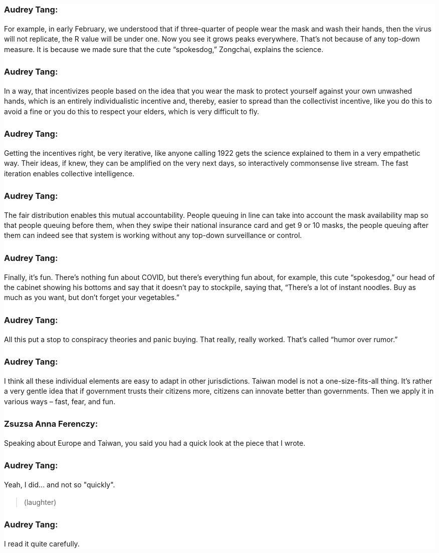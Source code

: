 ### Audrey Tang:
For example, in early February, we understood that if three-quarter of people wear the mask and wash their hands, then the virus will not replicate, the R value will be under one. Now you see it grows peaks everywhere. That’s not because of any top-down measure. It is because we made sure that the cute “spokesdog,” Zongchai, explains the science.

### Audrey Tang:
In a way, that incentivizes people based on the idea that you wear the mask to protect yourself against your own unwashed hands, which is an entirely individualistic incentive and, thereby, easier to spread than the collectivist incentive, like you do this to avoid a fine or you do this to respect your elders, which is very difficult to fly.

### Audrey Tang:
Getting the incentives right, be very iterative, like anyone calling 1922 gets the science explained to them in a very empathetic way. Their ideas, if knew, they can be amplified on the very next days, so interactively commonsense live stream. The fast iteration enables collective intelligence.

### Audrey Tang:
The fair distribution enables this mutual accountability. People queuing in line can take into account the mask availability map so that people queuing before them, when they swipe their national insurance card and get 9 or 10 masks, the people queuing after them can indeed see that system is working without any top-down surveillance or control.

### Audrey Tang:
Finally, it’s fun. There’s nothing fun about COVID, but there’s everything fun about, for example, this cute “spokesdog,” our head of the cabinet showing his bottoms and say that it doesn’t pay to stockpile, saying that, “There’s a lot of instant noodles. Buy as much as you want, but don’t forget your vegetables.”

### Audrey Tang:
All this put a stop to conspiracy theories and panic buying. That really, really worked. That’s called “humor over rumor.”

### Audrey Tang:
I think all these individual elements are easy to adapt in other jurisdictions. Taiwan model is not a one-size-fits-all thing. It’s rather a very gentle idea that if government trusts their citizens more, citizens can innovate better than governments. Then we apply it in various ways – fast, fear, and fun.

### Zsuzsa Anna Ferenczy:
Speaking about Europe and Taiwan, you said you had a quick look at the piece that I wrote.

### Audrey Tang:
Yeah, I did... and not so "quickly".

> (laughter)

### Audrey Tang:
I read it quite carefully.
